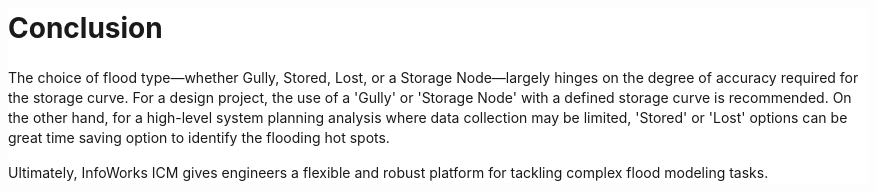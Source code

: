 # Conclusion

The choice of flood type—whether Gully, Stored, Lost, or a Storage Node—largely hinges on the degree of accuracy required for the storage curve. For a design project, the use of a 'Gully' or 'Storage Node' with a defined storage curve is recommended. On the other hand, for a high-level system planning analysis where data collection may be limited, 'Stored' or 'Lost' options can be great time saving option to identify the flooding hot spots.

Ultimately, InfoWorks ICM gives engineers a flexible and robust platform for tackling complex flood modeling tasks.
